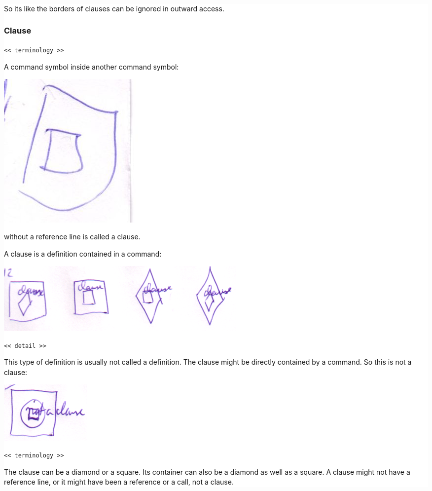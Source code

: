 So its like the borders of clauses can be ignored in outward access.

### Clause

`<< terminology >>`

A command symbol inside another command symbol:

![](images/7.%20Commands%20Ideas.027.jpeg)

without a reference line is called a clause.

A clause is a definition contained in a command:

![](images/7.%20Commands%20Ideas.028.png)

`<< detail >>`

This type of definition is usually not called a definition. The clause might be directly contained by a command. So this is not a clause:

![](images/7.%20Commands%20Ideas.029.png)

`<< terminology >>`

The clause can be a diamond or a square. Its container can also be a diamond as well as a square. A clause might not have a reference line, or it might have been a reference or a call, not a clause.
